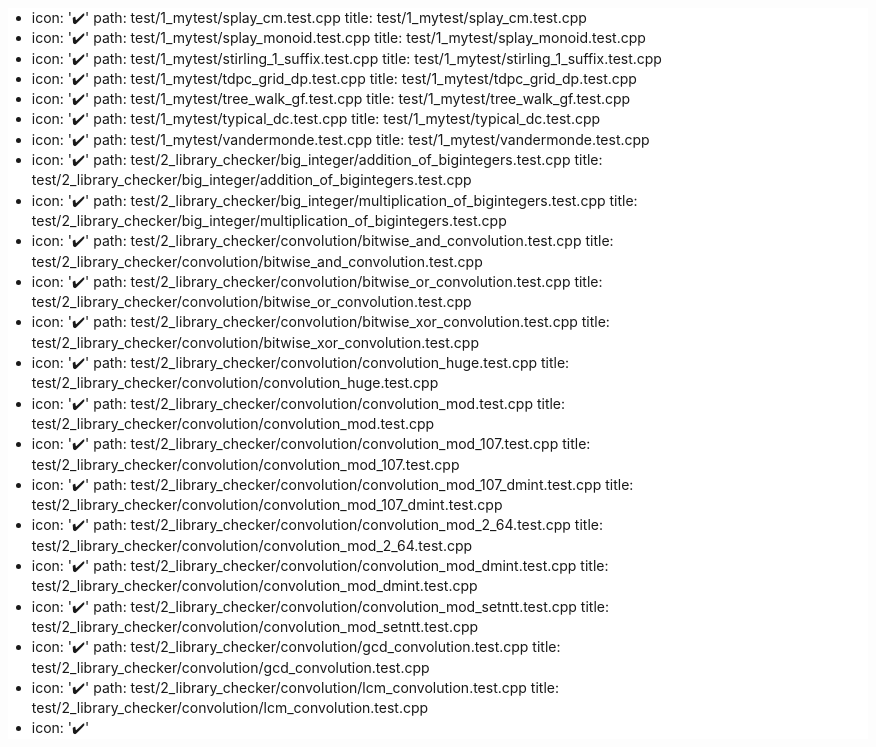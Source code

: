  - icon: ':heavy_check_mark:'
    path: test/1_mytest/splay_cm.test.cpp
    title: test/1_mytest/splay_cm.test.cpp
  - icon: ':heavy_check_mark:'
    path: test/1_mytest/splay_monoid.test.cpp
    title: test/1_mytest/splay_monoid.test.cpp
  - icon: ':heavy_check_mark:'
    path: test/1_mytest/stirling_1_suffix.test.cpp
    title: test/1_mytest/stirling_1_suffix.test.cpp
  - icon: ':heavy_check_mark:'
    path: test/1_mytest/tdpc_grid_dp.test.cpp
    title: test/1_mytest/tdpc_grid_dp.test.cpp
  - icon: ':heavy_check_mark:'
    path: test/1_mytest/tree_walk_gf.test.cpp
    title: test/1_mytest/tree_walk_gf.test.cpp
  - icon: ':heavy_check_mark:'
    path: test/1_mytest/typical_dc.test.cpp
    title: test/1_mytest/typical_dc.test.cpp
  - icon: ':heavy_check_mark:'
    path: test/1_mytest/vandermonde.test.cpp
    title: test/1_mytest/vandermonde.test.cpp
  - icon: ':heavy_check_mark:'
    path: test/2_library_checker/big_integer/addition_of_bigintegers.test.cpp
    title: test/2_library_checker/big_integer/addition_of_bigintegers.test.cpp
  - icon: ':heavy_check_mark:'
    path: test/2_library_checker/big_integer/multiplication_of_bigintegers.test.cpp
    title: test/2_library_checker/big_integer/multiplication_of_bigintegers.test.cpp
  - icon: ':heavy_check_mark:'
    path: test/2_library_checker/convolution/bitwise_and_convolution.test.cpp
    title: test/2_library_checker/convolution/bitwise_and_convolution.test.cpp
  - icon: ':heavy_check_mark:'
    path: test/2_library_checker/convolution/bitwise_or_convolution.test.cpp
    title: test/2_library_checker/convolution/bitwise_or_convolution.test.cpp
  - icon: ':heavy_check_mark:'
    path: test/2_library_checker/convolution/bitwise_xor_convolution.test.cpp
    title: test/2_library_checker/convolution/bitwise_xor_convolution.test.cpp
  - icon: ':heavy_check_mark:'
    path: test/2_library_checker/convolution/convolution_huge.test.cpp
    title: test/2_library_checker/convolution/convolution_huge.test.cpp
  - icon: ':heavy_check_mark:'
    path: test/2_library_checker/convolution/convolution_mod.test.cpp
    title: test/2_library_checker/convolution/convolution_mod.test.cpp
  - icon: ':heavy_check_mark:'
    path: test/2_library_checker/convolution/convolution_mod_107.test.cpp
    title: test/2_library_checker/convolution/convolution_mod_107.test.cpp
  - icon: ':heavy_check_mark:'
    path: test/2_library_checker/convolution/convolution_mod_107_dmint.test.cpp
    title: test/2_library_checker/convolution/convolution_mod_107_dmint.test.cpp
  - icon: ':heavy_check_mark:'
    path: test/2_library_checker/convolution/convolution_mod_2_64.test.cpp
    title: test/2_library_checker/convolution/convolution_mod_2_64.test.cpp
  - icon: ':heavy_check_mark:'
    path: test/2_library_checker/convolution/convolution_mod_dmint.test.cpp
    title: test/2_library_checker/convolution/convolution_mod_dmint.test.cpp
  - icon: ':heavy_check_mark:'
    path: test/2_library_checker/convolution/convolution_mod_setntt.test.cpp
    title: test/2_library_checker/convolution/convolution_mod_setntt.test.cpp
  - icon: ':heavy_check_mark:'
    path: test/2_library_checker/convolution/gcd_convolution.test.cpp
    title: test/2_library_checker/convolution/gcd_convolution.test.cpp
  - icon: ':heavy_check_mark:'
    path: test/2_library_checker/convolution/lcm_convolution.test.cpp
    title: test/2_library_checker/convolution/lcm_convolution.test.cpp
  - icon: ':heavy_check_mark:'